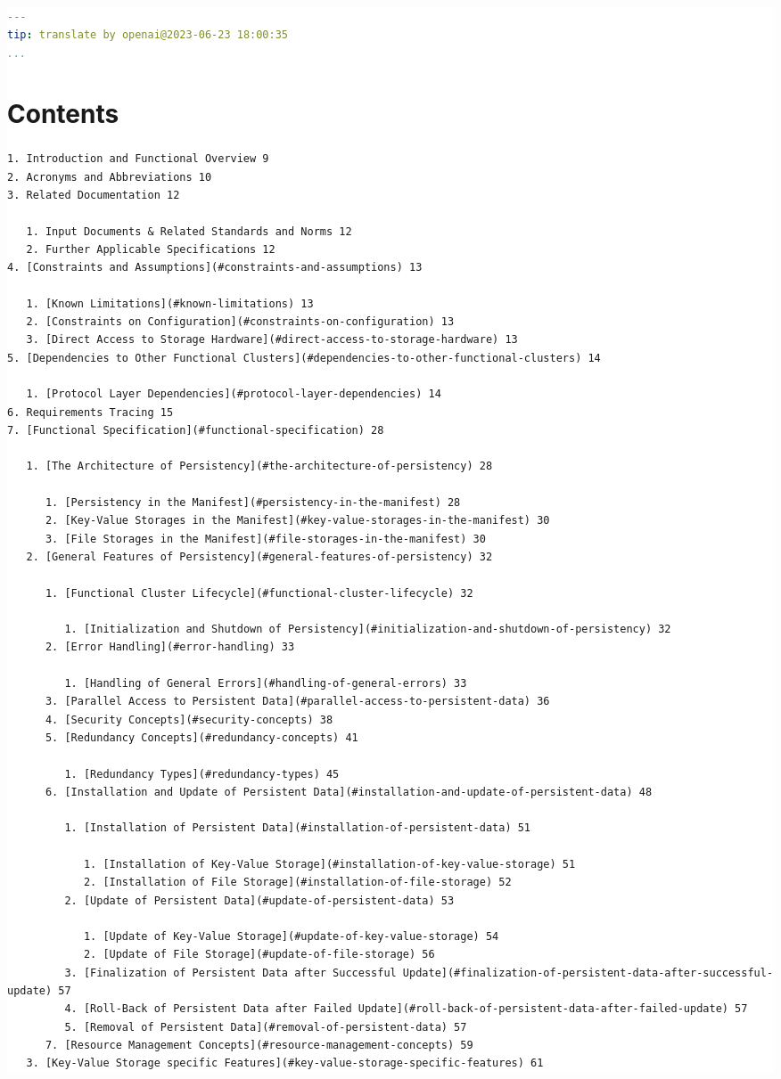 ```yaml
---
tip: translate by openai@2023-06-23 18:00:35
...
```

# Contents

```
1. Introduction and Functional Overview 9
2. Acronyms and Abbreviations 10
3. Related Documentation 12

   1. Input Documents & Related Standards and Norms 12
   2. Further Applicable Specifications 12
4. [Constraints and Assumptions](#constraints-and-assumptions) 13

   1. [Known Limitations](#known-limitations) 13
   2. [Constraints on Configuration](#constraints-on-configuration) 13
   3. [Direct Access to Storage Hardware](#direct-access-to-storage-hardware) 13
5. [Dependencies to Other Functional Clusters](#dependencies-to-other-functional-clusters) 14

   1. [Protocol Layer Dependencies](#protocol-layer-dependencies) 14
6. Requirements Tracing 15
7. [Functional Specification](#functional-specification) 28

   1. [The Architecture of Persistency](#the-architecture-of-persistency) 28

      1. [Persistency in the Manifest](#persistency-in-the-manifest) 28
      2. [Key-Value Storages in the Manifest](#key-value-storages-in-the-manifest) 30
      3. [File Storages in the Manifest](#file-storages-in-the-manifest) 30
   2. [General Features of Persistency](#general-features-of-persistency) 32

      1. [Functional Cluster Lifecycle](#functional-cluster-lifecycle) 32

         1. [Initialization and Shutdown of Persistency](#initialization-and-shutdown-of-persistency) 32
      2. [Error Handling](#error-handling) 33

         1. [Handling of General Errors](#handling-of-general-errors) 33
      3. [Parallel Access to Persistent Data](#parallel-access-to-persistent-data) 36
      4. [Security Concepts](#security-concepts) 38
      5. [Redundancy Concepts](#redundancy-concepts) 41

         1. [Redundancy Types](#redundancy-types) 45
      6. [Installation and Update of Persistent Data](#installation-and-update-of-persistent-data) 48

         1. [Installation of Persistent Data](#installation-of-persistent-data) 51

            1. [Installation of Key-Value Storage](#installation-of-key-value-storage) 51
            2. [Installation of File Storage](#installation-of-file-storage) 52
         2. [Update of Persistent Data](#update-of-persistent-data) 53

            1. [Update of Key-Value Storage](#update-of-key-value-storage) 54
            2. [Update of File Storage](#update-of-file-storage) 56
         3. [Finalization of Persistent Data after Successful Update](#finalization-of-persistent-data-after-successful-update) 57
         4. [Roll-Back of Persistent Data after Failed Update](#roll-back-of-persistent-data-after-failed-update) 57
         5. [Removal of Persistent Data](#removal-of-persistent-data) 57
      7. [Resource Management Concepts](#resource-management-concepts) 59
   3. [Key-Value Storage specific Features](#key-value-storage-specific-features) 61
```